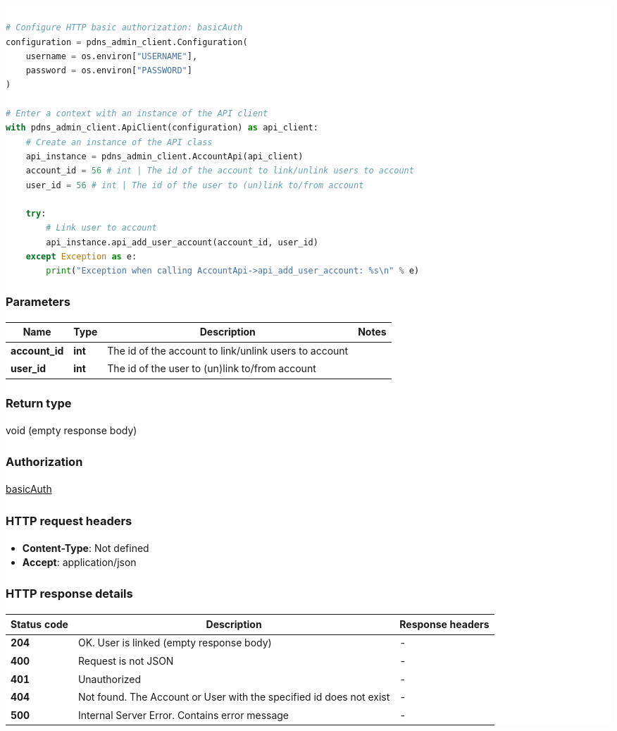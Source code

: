 ```python

# Configure HTTP basic authorization: basicAuth
configuration = pdns_admin_client.Configuration(
    username = os.environ["USERNAME"],
    password = os.environ["PASSWORD"]
)

# Enter a context with an instance of the API client
with pdns_admin_client.ApiClient(configuration) as api_client:
    # Create an instance of the API class
    api_instance = pdns_admin_client.AccountApi(api_client)
    account_id = 56 # int | The id of the account to link/unlink users to account
    user_id = 56 # int | The id of the user to (un)link to/from account

    try:
        # Link user to account
        api_instance.api_add_user_account(account_id, user_id)
    except Exception as e:
        print("Exception when calling AccountApi->api_add_user_account: %s\n" % e)
```



### Parameters


Name | Type | Description  | Notes
------------- | ------------- | ------------- | -------------
 **account_id** | **int**| The id of the account to link/unlink users to account | 
 **user_id** | **int**| The id of the user to (un)link to/from account | 

### Return type

void (empty response body)

### Authorization

[basicAuth](../README.md#basicAuth)

### HTTP request headers

 - **Content-Type**: Not defined
 - **Accept**: application/json

### HTTP response details

| Status code | Description | Response headers |
|-------------|-------------|------------------|
**204** | OK. User is linked (empty response body) |  -  |
**400** | Request is not JSON |  -  |
**401** | Unauthorized |  -  |
**404** | Not found. The Account or User with the specified id does not exist |  -  |
**500** | Internal Server Error. Contains error message |  -  |
